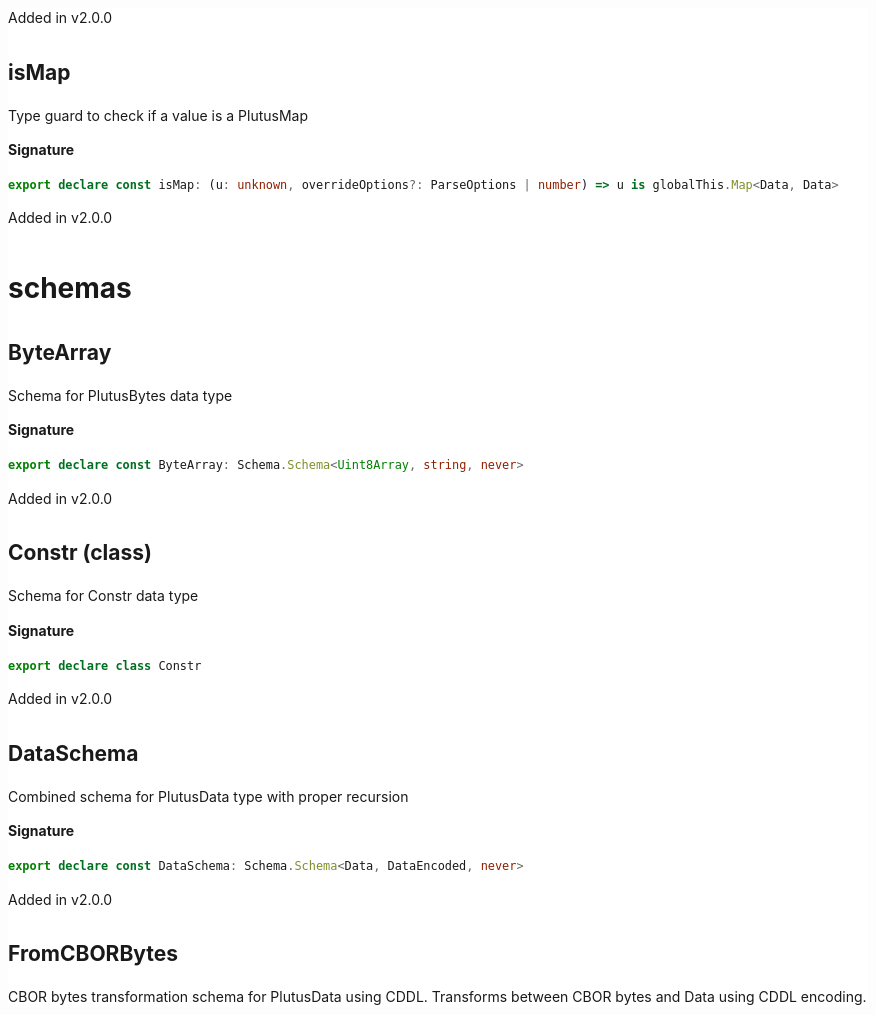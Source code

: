 Added in v2.0.0

## isMap

Type guard to check if a value is a PlutusMap

**Signature**

```ts
export declare const isMap: (u: unknown, overrideOptions?: ParseOptions | number) => u is globalThis.Map<Data, Data>
```

Added in v2.0.0

# schemas

## ByteArray

Schema for PlutusBytes data type

**Signature**

```ts
export declare const ByteArray: Schema.Schema<Uint8Array, string, never>
```

Added in v2.0.0

## Constr (class)

Schema for Constr data type

**Signature**

```ts
export declare class Constr
```

Added in v2.0.0

## DataSchema

Combined schema for PlutusData type with proper recursion

**Signature**

```ts
export declare const DataSchema: Schema.Schema<Data, DataEncoded, never>
```

Added in v2.0.0

## FromCBORBytes

CBOR bytes transformation schema for PlutusData using CDDL.
Transforms between CBOR bytes and Data using CDDL encoding.
